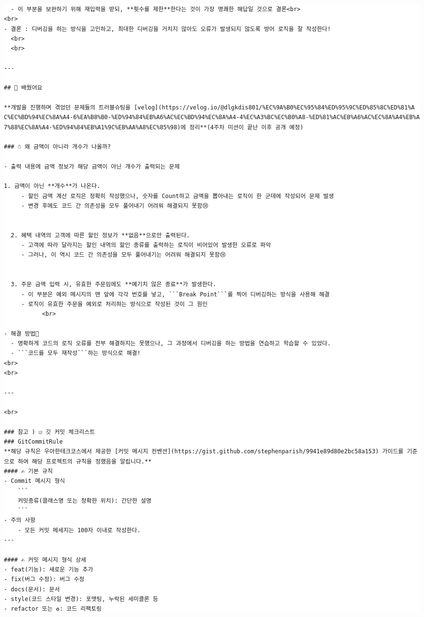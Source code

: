 ```
  - 이 부분을 보완하기 위해 재입력을 받되, **횟수를 제한**한다는 것이 가장 명쾌한 해답일 것으로 결론<br>
<br>  
- 결론 : 디버깅을 하는 방식을 고민하고, 최대한 디버깅을 거치지 않아도 오류가 발생되지 않도록 방어 로직을 잘 작성한다!
  <br>
  <br>

---

## 📂 배웠어요

**개발을 진행하며 겪었던 문제들의 트러블슈팅을 [velog](https://velog.io/@dlgkdis801/%EC%9A%B0%EC%95%84%ED%95%9C%ED%85%8C%ED%81%AC%EC%BD%94%EC%8A%A4-6%EA%B8%B0-%ED%94%84%EB%A6%AC%EC%BD%94%EC%8A%A4-4%EC%A3%BC%EC%B0%A8-%ED%81%AC%EB%A6%AC%EC%8A%A4%EB%A7%88%EC%8A%A4-%ED%94%84%EB%A1%9C%EB%AA%A8%EC%85%98)에 정리**(4주차 미션이 끝난 이후 공개 예정)

### ☃️ 왜 금액이 아니라 개수가 나올까?

- 출력 내용에 금액 정보가 해당 금액이 아닌 개수가 출력되는 문제

1. 금액이 아닌 **개수**가 나온다.
     - 할인 금액 계산 로직은 정확히 작성했으나, 숫자를 Count하고 금액을 뽑아내는 로직이 한 군데에 작성되어 문제 발생
     - 변경 후에도 코드 간 의존성을 모두 풀어내기 어려워 해결되지 못함😢

  
  2. 혜택 내역의 고객에 따른 할인 정보가 **없음**으로만 출력된다.
     - 고객에 따라 달라지는 할인 내역의 할인 종류를 출력하는 로직이 비어있어 발생한 오류로 파악
     - 그러나, 이 역시 코드 간 의존성을 모두 풀어내기는 어려워 해결되지 못함😢
     

  3. 주문 금액 입력 시, 유효한 주문임에도 **예기치 않은 종료**가 발생한다.
     - 이 부분은 예외 메시지의 맨 앞에 각각 번호를 넣고, ```Break Point```를 찍어 디버깅하는 방식을 사용해 해결
     - 로직이 유효한 주문을 예외로 처리하는 방식으로 작성된 것이 그 원인
           <br>

- 해결 방법🧤
  - 명확하게 코드의 로직 오류를 전부 해결하지는 못했으나, 그 과정에서 디버깅을 하는 방법을 연습하고 학습할 수 있었다.
  - ```코드를 모두 재작성```하는 방식으로 해결!
<br>
<br>

---

<br>

### 참고 ) ☑️ 깃 커밋 체크리스트
### GitCommitRule
**해당 규칙은 우아한테크코스에서 제공한 [커밋 메시지 컨벤션](https://gist.github.com/stephenparish/9941e89d80e2bc58a153) 가이드를 기준으로 하여 해당 프로젝트의 규칙을 정했음을 알립니다.**
#### ✍️ 기본 규칙
- Commit 메시지 형식
    ```
    커밋종류(클래스명 또는 정확한 위치): 간단한 설명
    ```
- 주의 사항
    - 모든 커밋 메세지는 100자 이내로 작성한다.
---

#### ✍️ 커밋 메시지 형식 상세
- feat(기능): 새로운 기능 추가
- fix(버그 수정): 버그 수정
- docs(문서): 문서
- style(코드 스타일 변경): 포맷팅, 누락된 세미콜론 등
- refactor 또는 ♻️: 코드 리팩토링
```